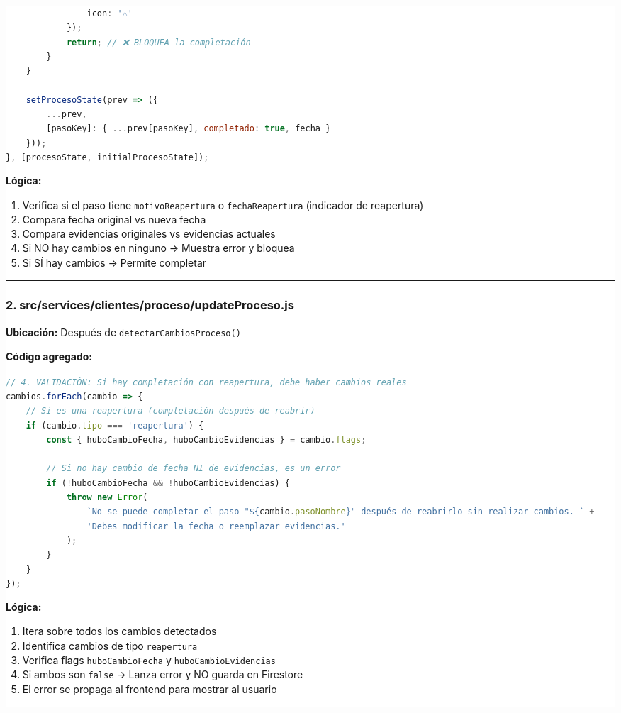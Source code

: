 ```javascript
                icon: '⚠️'
            });
            return; // ❌ BLOQUEA la completación
        }
    }

    setProcesoState(prev => ({
        ...prev,
        [pasoKey]: { ...prev[pasoKey], completado: true, fecha }
    }));
}, [procesoState, initialProcesoState]);
```

**Lógica:**
1. Verifica si el paso tiene `motivoReapertura` o `fechaReapertura` (indicador de reapertura)
2. Compara fecha original vs nueva fecha
3. Compara evidencias originales vs evidencias actuales
4. Si NO hay cambios en ninguno → Muestra error y bloquea
5. Si SÍ hay cambios → Permite completar

---

### 2. **src/services/clientes/proceso/updateProceso.js**

**Ubicación:** Después de `detectarCambiosProceso()`

**Código agregado:**
```javascript
// 4. VALIDACIÓN: Si hay completación con reapertura, debe haber cambios reales
cambios.forEach(cambio => {
    // Si es una reapertura (completación después de reabrir)
    if (cambio.tipo === 'reapertura') {
        const { huboCambioFecha, huboCambioEvidencias } = cambio.flags;
        
        // Si no hay cambio de fecha NI de evidencias, es un error
        if (!huboCambioFecha && !huboCambioEvidencias) {
            throw new Error(
                `No se puede completar el paso "${cambio.pasoNombre}" después de reabrirlo sin realizar cambios. ` +
                'Debes modificar la fecha o reemplazar evidencias.'
            );
        }
    }
});
```

**Lógica:**
1. Itera sobre todos los cambios detectados
2. Identifica cambios de tipo `reapertura`
3. Verifica flags `huboCambioFecha` y `huboCambioEvidencias`
4. Si ambos son `false` → Lanza error y NO guarda en Firestore
5. El error se propaga al frontend para mostrar al usuario

---